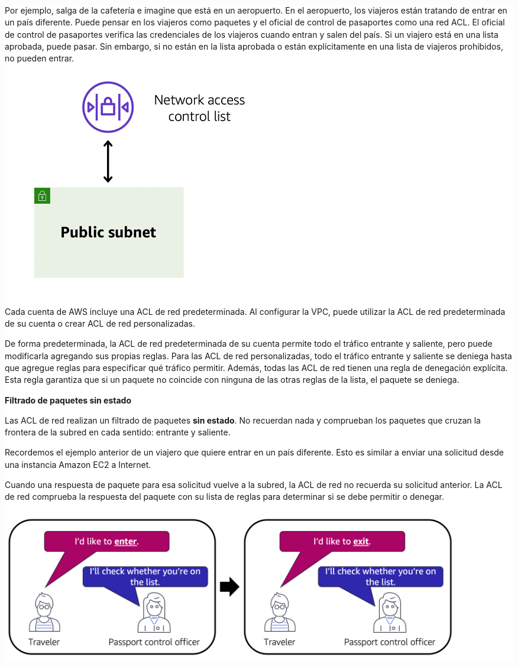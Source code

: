 Por ejemplo, salga de la cafetería e imagine que está en un aeropuerto. En el aeropuerto, los viajeros están tratando de entrar en un país diferente. Puede pensar en los viajeros como paquetes y el oficial de control de pasaportes como una red ACL. El oficial de control de pasaportes verifica las credenciales de los viajeros cuando entran y salen del país. Si un viajero está en una lista aprobada, puede pasar. Sin embargo, si no están en la lista aprobada o están explícitamente en una lista de viajeros prohibidos, no pueden entrar.

![](./img/img34.png "AWS Networking")

Cada cuenta de AWS incluye una ACL de red predeterminada. Al configurar la VPC, puede utilizar la ACL de red predeterminada de su cuenta o crear ACL de red personalizadas. 

De forma predeterminada, la ACL de red predeterminada de su cuenta permite todo el tráfico entrante y saliente, pero puede modificarla agregando sus propias reglas. Para las ACL de red personalizadas, todo el tráfico entrante y saliente se deniega hasta que agregue reglas para especificar qué tráfico permitir. Además, todas las ACL de red tienen una regla de denegación explícita. Esta regla garantiza que si un paquete no coincide con ninguna de las otras reglas de la lista, el paquete se deniega. 

**Filtrado de paquetes sin estado**

Las ACL de red realizan un filtrado de paquetes **sin estado**. No recuerdan nada y comprueban los paquetes que cruzan la frontera de la subred en cada sentido: entrante y saliente. 

Recordemos el ejemplo anterior de un viajero que quiere entrar en un país diferente. Esto es similar a enviar una solicitud desde una instancia Amazon EC2 a Internet.

Cuando una respuesta de paquete para esa solicitud vuelve a la subred, la ACL de red no recuerda su solicitud anterior. La ACL de red comprueba la respuesta del paquete con su lista de reglas para determinar si se debe permitir o denegar.

![](./img/img35.png "AWS Networking")
